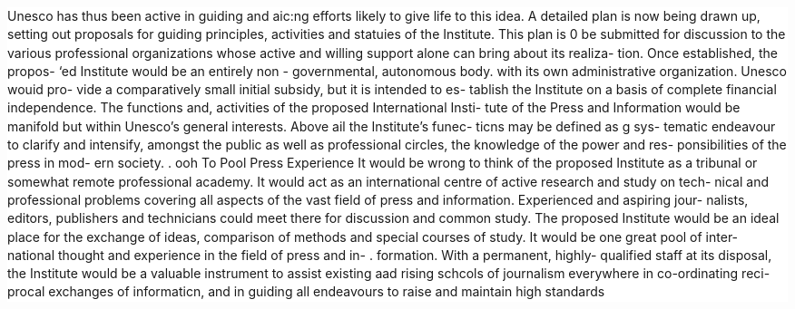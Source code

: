 Unesco has thus been active in 
guiding and aic:ng efforts likely 
to give life to this idea. A detailed 
plan is now being drawn up, 
setting out proposals for guiding 
principles, activities and statuies 
of the Institute. This plan is 0 
be submitted for discussion to the 
various professional organizations 
whose active and willing support 
alone can bring about its realiza- 
tion. Once established, the propos- 
‘ed Institute would be an entirely 
non - governmental, autonomous 
body. with its own administrative 
organization. Unesco wouid pro- 
vide a comparatively small initial 
subsidy, but it is intended to es- 
tablish the Institute on a basis of 
complete financial independence. 
The functions and, activities of 
the proposed International Insti- 
tute of the Press and Information 
would be manifold but within 
Unesco’s general interests. 
Above ail the Institute’s funec- 
ticns may be defined as g sys- 
tematic endeavour to clarify and 
intensify, amongst the public as 
well as professional circles, the 
knowledge of the power and res- 
ponsibilities of the press in mod- 
ern society. . ooh 
To Pool Press Experience 
It would be wrong to think of 
the proposed Institute as a 
tribunal or somewhat remote 
professional academy. It would 
act as an international centre of 
active research and study on tech- 
nical and professional problems 
covering all aspects of the vast 
field of press and information. 
Experienced and aspiring jour- 
nalists, editors, publishers and 
technicians could meet there for 
discussion and common study. 
The proposed Institute would be 
an ideal place for the exchange 
of ideas, comparison of methods 
and special courses of study. It 
would be one great pool of inter- 
national thought and experience 
in the field of press and in- 
. formation. 
With a permanent, highly- 
qualified staff at its disposal, the 
Institute would be a valuable 
instrument to assist existing aad 
rising schcols of journalism 
everywhere in co-ordinating reci- 
procal exchanges of informaticn, 
and in guiding all endeavours to 
raise and maintain high standards 